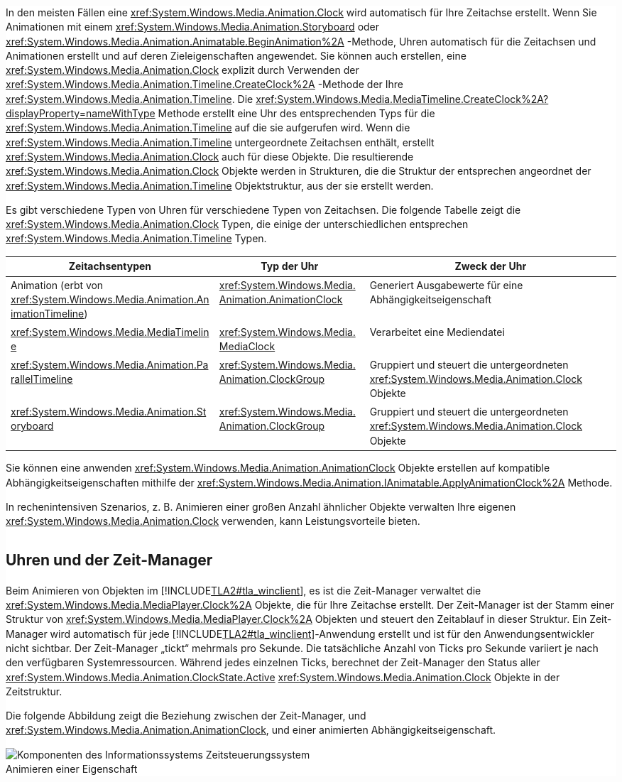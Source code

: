  In den meisten Fällen eine <xref:System.Windows.Media.Animation.Clock> wird automatisch für Ihre Zeitachse erstellt. Wenn Sie Animationen mit einem <xref:System.Windows.Media.Animation.Storyboard> oder <xref:System.Windows.Media.Animation.Animatable.BeginAnimation%2A> -Methode, Uhren automatisch für die Zeitachsen und Animationen erstellt und auf deren Zieleigenschaften angewendet. Sie können auch erstellen, eine <xref:System.Windows.Media.Animation.Clock> explizit durch Verwenden der <xref:System.Windows.Media.Animation.Timeline.CreateClock%2A> -Methode der Ihre <xref:System.Windows.Media.Animation.Timeline>. Die <xref:System.Windows.Media.MediaTimeline.CreateClock%2A?displayProperty=nameWithType> Methode erstellt eine Uhr des entsprechenden Typs für die <xref:System.Windows.Media.Animation.Timeline> auf die sie aufgerufen wird. Wenn die <xref:System.Windows.Media.Animation.Timeline> untergeordnete Zeitachsen enthält, erstellt <xref:System.Windows.Media.Animation.Clock> auch für diese Objekte. Die resultierende <xref:System.Windows.Media.Animation.Clock> Objekte werden in Strukturen, die die Struktur der entsprechen angeordnet der <xref:System.Windows.Media.Animation.Timeline> Objektstruktur, aus der sie erstellt werden.  
  
 Es gibt verschiedene Typen von Uhren für verschiedene Typen von Zeitachsen. Die folgende Tabelle zeigt die <xref:System.Windows.Media.Animation.Clock> Typen, die einige der unterschiedlichen entsprechen <xref:System.Windows.Media.Animation.Timeline> Typen.  
  
|Zeitachsentypen|Typ der Uhr|Zweck der Uhr|  
|-------------------|----------------|-------------------|  
|Animation (erbt von <xref:System.Windows.Media.Animation.AnimationTimeline>)|<xref:System.Windows.Media.Animation.AnimationClock>|Generiert Ausgabewerte für eine Abhängigkeitseigenschaft|  
|<xref:System.Windows.Media.MediaTimeline>|<xref:System.Windows.Media.MediaClock>|Verarbeitet eine Mediendatei|  
|<xref:System.Windows.Media.Animation.ParallelTimeline>|<xref:System.Windows.Media.Animation.ClockGroup>|Gruppiert und steuert die untergeordneten <xref:System.Windows.Media.Animation.Clock> Objekte|  
|<xref:System.Windows.Media.Animation.Storyboard>|<xref:System.Windows.Media.Animation.ClockGroup>|Gruppiert und steuert die untergeordneten <xref:System.Windows.Media.Animation.Clock> Objekte|  
  
 Sie können eine anwenden <xref:System.Windows.Media.Animation.AnimationClock> Objekte erstellen auf kompatible Abhängigkeitseigenschaften mithilfe der <xref:System.Windows.Media.Animation.IAnimatable.ApplyAnimationClock%2A> Methode.  
  
 In rechenintensiven Szenarios, z. B. Animieren einer großen Anzahl ähnlicher Objekte verwalten Ihre eigenen <xref:System.Windows.Media.Animation.Clock> verwenden, kann Leistungsvorteile bieten.  
  
<a name="timemanager"></a>   
## <a name="clocks-and-the-time-manager"></a>Uhren und der Zeit-Manager  
 Beim Animieren von Objekten im [!INCLUDE[TLA2#tla_winclient](../../../../includes/tla2sharptla-winclient-md.md)], es ist die Zeit-Manager verwaltet die <xref:System.Windows.Media.MediaPlayer.Clock%2A> Objekte, die für Ihre Zeitachse erstellt. Der Zeit-Manager ist der Stamm einer Struktur von <xref:System.Windows.Media.MediaPlayer.Clock%2A> Objekten und steuert den Zeitablauf in dieser Struktur.  Ein Zeit-Manager wird automatisch für jede [!INCLUDE[TLA2#tla_winclient](../../../../includes/tla2sharptla-winclient-md.md)]-Anwendung erstellt und ist für den Anwendungsentwickler nicht sichtbar. Der Zeit-Manager „tickt“ mehrmals pro Sekunde. Die tatsächliche Anzahl von Ticks pro Sekunde variiert je nach den verfügbaren Systemressourcen. Während jedes einzelnen Ticks, berechnet der Zeit-Manager den Status aller <xref:System.Windows.Media.Animation.ClockState.Active> <xref:System.Windows.Media.Animation.Clock> Objekte in der Zeitstruktur.  
  
 Die folgende Abbildung zeigt die Beziehung zwischen der Zeit-Manager, und <xref:System.Windows.Media.Animation.AnimationClock>, und einer animierten Abhängigkeitseigenschaft.  
  
 ![Komponenten des Informationssystems Zeitsteuerungssystem](./media/graphicsmm-clocks-1clock1prop.png "graphicsmm_clocks_1clock1prop")  
Animieren einer Eigenschaft  
  